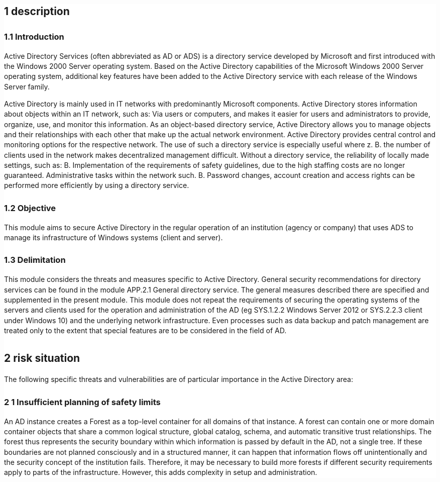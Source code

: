 1 description
--------------

### 1.1 Introduction

Active Directory Services (often abbreviated as AD or ADS) is a directory service developed by Microsoft and first introduced with the Windows 2000 Server operating system. Based on the Active Directory capabilities of the Microsoft Windows 2000 Server operating system, additional key features have been added to the Active Directory service with each release of the Windows Server family.

Active Directory is mainly used in IT networks with predominantly Microsoft components. Active Directory stores information about objects within an IT network, such as: Via users or computers, and makes it easier for users and administrators to provide, organize, use, and monitor this information. As an object-based directory service, Active Directory allows you to manage objects and their relationships with each other that make up the actual network environment. Active Directory provides central control and monitoring options for the respective network. The use of such a directory service is especially useful where z. B. the number of clients used in the network makes decentralized management difficult. Without a directory service, the reliability of locally made settings, such as: B. Implementation of the requirements of safety guidelines, due to the high staffing costs are no longer guaranteed. Administrative tasks within the network such. B. Password changes, account creation and access rights can be performed more efficiently by using a directory service.

### 1.2 Objective

This module aims to secure Active Directory in the regular operation of an institution (agency or company) that uses ADS to manage its infrastructure of Windows systems (client and server).

### 1.3 Delimitation

This module considers the threats and measures specific to Active Directory. General security recommendations for directory services can be found in the module APP.2.1 General directory service. The general measures described there are specified and supplemented in the present module. This module does not repeat the requirements of securing the operating systems of the servers and clients used for the operation and administration of the AD (eg SYS.1.2.2 Windows Server 2012 or SYS.2.2.3 client under Windows 10) and the underlying network infrastructure. Even processes such as data backup and patch management are treated only to the extent that special features are to be considered in the field of AD.

2 risk situation
-----------------

The following specific threats and vulnerabilities are of particular importance in the Active Directory area:

### 2 1 Insufficient planning of safety limits

An AD instance creates a Forest as a top-level container for all domains of that instance. A forest can contain one or more domain container objects that share a common logical structure, global catalog, schema, and automatic transitive trust relationships. The forest thus represents the security boundary within which information is passed by default in the AD, not a single tree. If these boundaries are not planned consciously and in a structured manner, it can happen that information flows off unintentionally and the security concept of the institution fails. Therefore, it may be necessary to build more forests if different security requirements apply to parts of the infrastructure. However, this adds complexity in setup and administration.
